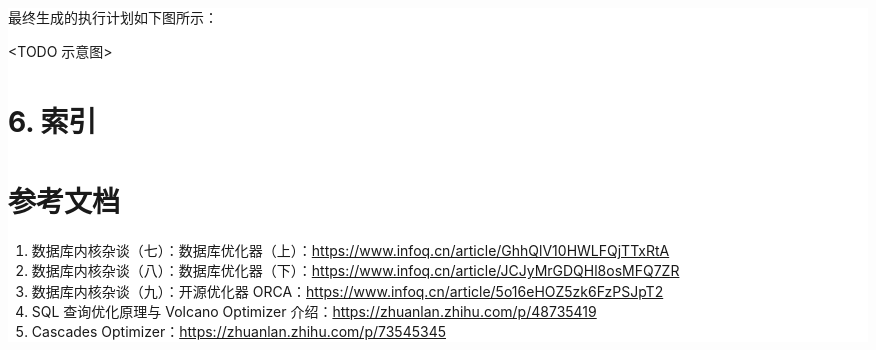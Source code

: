 最终生成的执行计划如下图所示：

<TODO 示意图>

# 6. 索引



# 参考文档
1. 数据库内核杂谈（七）：数据库优化器（上）：https://www.infoq.cn/article/GhhQlV10HWLFQjTTxRtA
2. 数据库内核杂谈（八）：数据库优化器（下）：https://www.infoq.cn/article/JCJyMrGDQHl8osMFQ7ZR
3. 数据库内核杂谈（九）：开源优化器 ORCA：https://www.infoq.cn/article/5o16eHOZ5zk6FzPSJpT2
4. SQL 查询优化原理与 Volcano Optimizer 介绍：https://zhuanlan.zhihu.com/p/48735419
5. Cascades Optimizer：https://zhuanlan.zhihu.com/p/73545345

